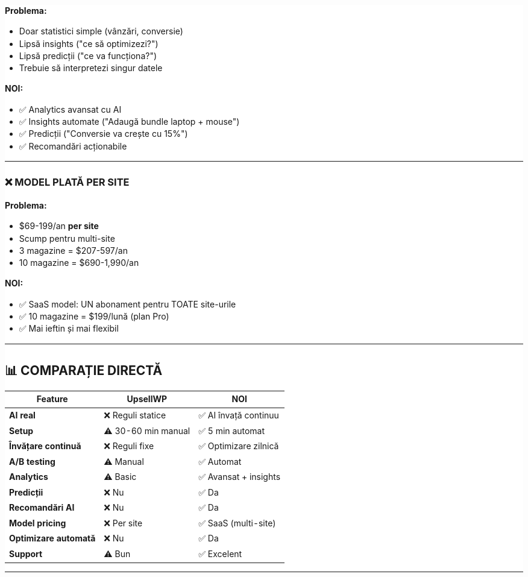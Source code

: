 **Problema:**
- Doar statistici simple (vânzări, conversie)
- Lipsă insights ("ce să optimizezi?")
- Lipsă predicții ("ce va funcționa?")
- Trebuie să interpretezi singur datele

**NOI:**
- ✅ Analytics avansat cu AI
- ✅ Insights automate ("Adaugă bundle laptop + mouse")
- ✅ Predicții ("Conversie va crește cu 15%")
- ✅ Recomandări acționabile

---

### **❌ MODEL PLATĂ PER SITE**

**Problema:**
- $69-199/an **per site**
- Scump pentru multi-site
- 3 magazine = $207-597/an
- 10 magazine = $690-1,990/an

**NOI:**
- ✅ SaaS model: UN abonament pentru TOATE site-urile
- ✅ 10 magazine = $199/lună (plan Pro)
- ✅ Mai ieftin și mai flexibil

---

## 📊 COMPARAȚIE DIRECTĂ

| Feature | UpsellWP | **NOI** |
|---------|----------|---------|
| **AI real** | ❌ Reguli statice | ✅ AI învață continuu |
| **Setup** | ⚠️ 30-60 min manual | ✅ 5 min automat |
| **Învățare continuă** | ❌ Reguli fixe | ✅ Optimizare zilnică |
| **A/B testing** | ⚠️ Manual | ✅ Automat |
| **Analytics** | ⚠️ Basic | ✅ Avansat + insights |
| **Predicții** | ❌ Nu | ✅ Da |
| **Recomandări AI** | ❌ Nu | ✅ Da |
| **Model pricing** | ❌ Per site | ✅ SaaS (multi-site) |
| **Optimizare automată** | ❌ Nu | ✅ Da |
| **Support** | ⚠️ Bun | ✅ Excelent |

---
